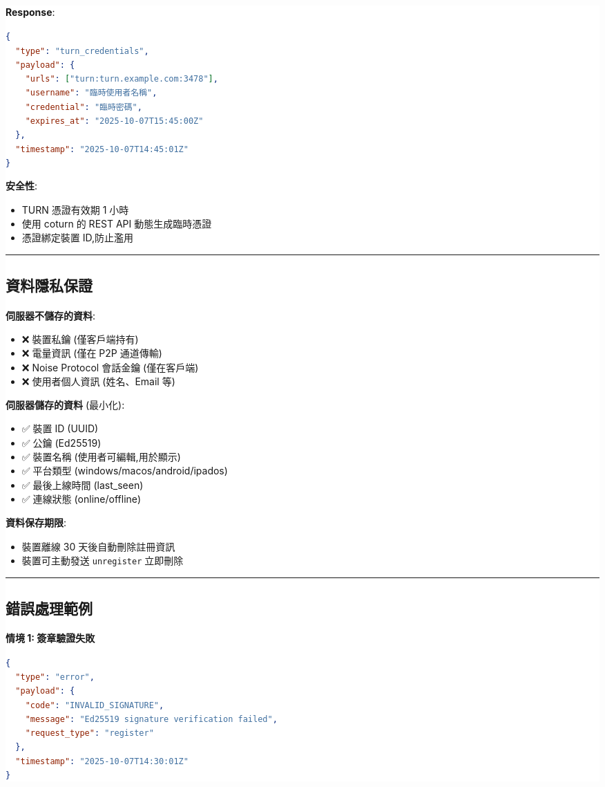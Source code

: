 **Response**:
```json
{
  "type": "turn_credentials",
  "payload": {
    "urls": ["turn:turn.example.com:3478"],
    "username": "臨時使用者名稱",
    "credential": "臨時密碼",
    "expires_at": "2025-10-07T15:45:00Z"
  },
  "timestamp": "2025-10-07T14:45:01Z"
}
```

**安全性**:
- TURN 憑證有效期 1 小時
- 使用 coturn 的 REST API 動態生成臨時憑證
- 憑證綁定裝置 ID,防止濫用

---

## 資料隱私保證

**伺服器不儲存的資料**:
- ❌ 裝置私鑰 (僅客戶端持有)
- ❌ 電量資訊 (僅在 P2P 通道傳輸)
- ❌ Noise Protocol 會話金鑰 (僅在客戶端)
- ❌ 使用者個人資訊 (姓名、Email 等)

**伺服器儲存的資料** (最小化):
- ✅ 裝置 ID (UUID)
- ✅ 公鑰 (Ed25519)
- ✅ 裝置名稱 (使用者可編輯,用於顯示)
- ✅ 平台類型 (windows/macos/android/ipados)
- ✅ 最後上線時間 (last_seen)
- ✅ 連線狀態 (online/offline)

**資料保存期限**:
- 裝置離線 30 天後自動刪除註冊資訊
- 裝置可主動發送 `unregister` 立即刪除

---

## 錯誤處理範例

**情境 1: 簽章驗證失敗**

```json
{
  "type": "error",
  "payload": {
    "code": "INVALID_SIGNATURE",
    "message": "Ed25519 signature verification failed",
    "request_type": "register"
  },
  "timestamp": "2025-10-07T14:30:01Z"
}
```
